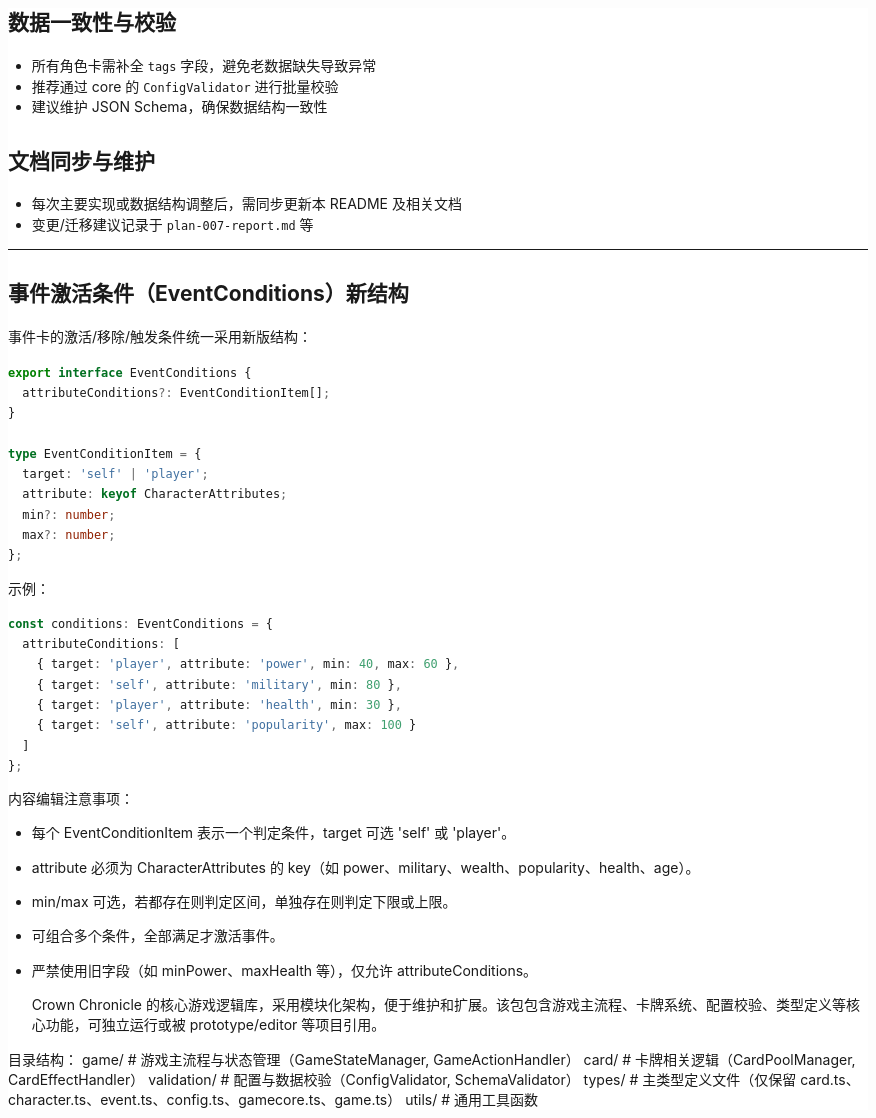 ## 数据一致性与校验

- 所有角色卡需补全 `tags` 字段，避免老数据缺失导致异常
- 推荐通过 core 的 `ConfigValidator` 进行批量校验
- 建议维护 JSON Schema，确保数据结构一致性

## 文档同步与维护

- 每次主要实现或数据结构调整后，需同步更新本 README 及相关文档
- 变更/迁移建议记录于 `plan-007-report.md` 等

---

## 事件激活条件（EventConditions）新结构

事件卡的激活/移除/触发条件统一采用新版结构：

```typescript
export interface EventConditions {
  attributeConditions?: EventConditionItem[];
}

type EventConditionItem = {
  target: 'self' | 'player';
  attribute: keyof CharacterAttributes;
  min?: number;
  max?: number;
};
```

示例：

```typescript
const conditions: EventConditions = {
  attributeConditions: [
    { target: 'player', attribute: 'power', min: 40, max: 60 },
    { target: 'self', attribute: 'military', min: 80 },
    { target: 'player', attribute: 'health', min: 30 },
    { target: 'self', attribute: 'popularity', max: 100 }
  ]
};
```

内容编辑注意事项：
- 每个 EventConditionItem 表示一个判定条件，target 可选 'self' 或 'player'。
- attribute 必须为 CharacterAttributes 的 key（如 power、military、wealth、popularity、health、age）。
- min/max 可选，若都存在则判定区间，单独存在则判定下限或上限。
- 可组合多个条件，全部满足才激活事件。
- 严禁使用旧字段（如 minPower、maxHealth 等），仅允许 attributeConditions。

  Crown Chronicle 的核心游戏逻辑库，采用模块化架构，便于维护和扩展。该包包含游戏主流程、卡牌系统、配置校验、类型定义等核心功能，可独立运行或被 prototype/editor 等项目引用。

 目录结构：
    game/         # 游戏主流程与状态管理（GameStateManager, GameActionHandler）
    card/         # 卡牌相关逻辑（CardPoolManager, CardEffectHandler）
    validation/   # 配置与数据校验（ConfigValidator, SchemaValidator）
    types/        # 主类型定义文件（仅保留 card.ts、character.ts、event.ts、config.ts、gamecore.ts、game.ts）
    utils/        # 通用工具函数
